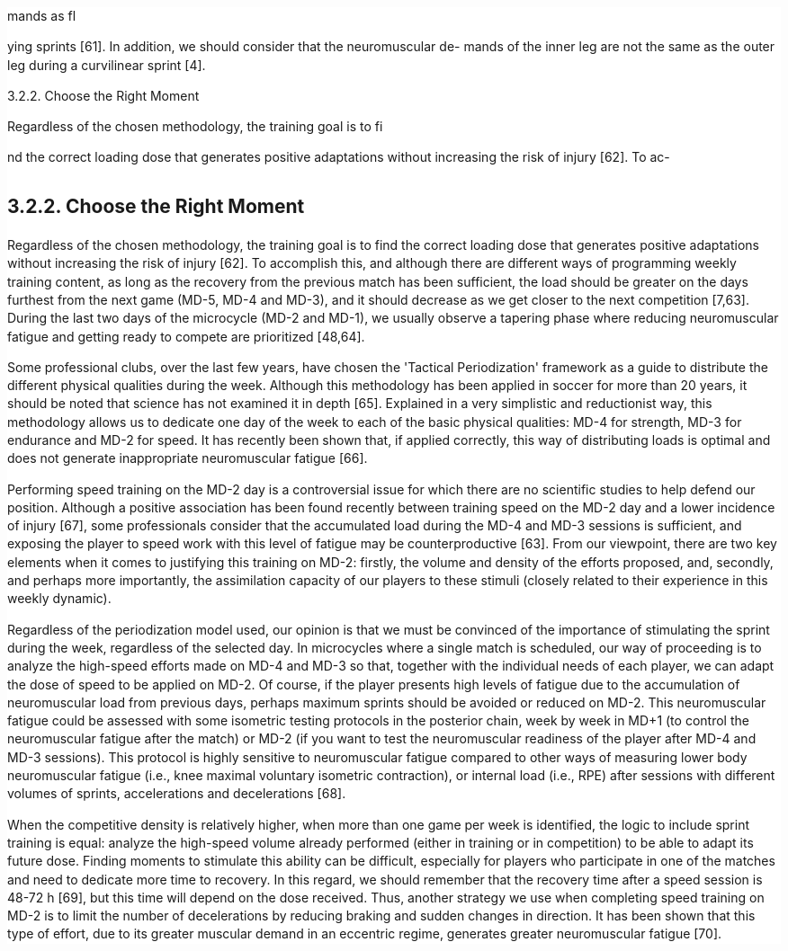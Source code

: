 mands as fl

ying sprints [61]. In addition, we should consider that the neuromuscular de- mands of the inner leg are not the same as the outer leg during a curvilinear sprint [4].

3.2.2. Choose the Right Moment

Regardless of the chosen methodology, the training goal is to fi

nd the correct loading dose that generates positive adaptations without increasing the risk of injury [62]. To ac-

## 3.2.2. Choose the Right Moment

Regardless of the chosen methodology, the training goal is to find the correct loading dose that generates positive adaptations without increasing the risk of injury [62]. To accomplish this, and although there are different ways of programming weekly training content, as long as the recovery from the previous match has been sufficient, the load should be greater on the days furthest from the next game (MD-5, MD-4 and MD-3), and it should decrease as we get closer to the next competition [7,63]. During the last two days of the microcycle (MD-2 and MD-1), we usually observe a tapering phase where reducing neuromuscular fatigue and getting ready to compete are prioritized [48,64].

Some professional clubs, over the last few years, have chosen the 'Tactical Periodization' framework as a guide to distribute the different physical qualities during the week. Although this methodology has been applied in soccer for more than 20 years, it should be noted that science has not examined it in depth [65]. Explained in a very simplistic and reductionist way, this methodology allows us to dedicate one day of the week to each of the basic physical qualities: MD-4 for strength, MD-3 for endurance and MD-2 for speed. It has recently been shown that, if applied correctly, this way of distributing loads is optimal and does not generate inappropriate neuromuscular fatigue [66].

Performing speed training on the MD-2 day is a controversial issue for which there are no scientific studies to help defend our position. Although a positive association has been found recently between training speed on the MD-2 day and a lower incidence of injury [67], some professionals consider that the accumulated load during the MD-4 and MD-3 sessions is sufficient, and exposing the player to speed work with this level of fatigue may be counterproductive [63]. From our viewpoint, there are two key elements when it comes to justifying this training on MD-2: firstly, the volume and density of the efforts proposed, and, secondly, and perhaps more importantly, the assimilation capacity of our players to these stimuli (closely related to their experience in this weekly dynamic).

Regardless of the periodization model used, our opinion is that we must be convinced of the importance of stimulating the sprint during the week, regardless of the selected day. In microcycles where a single match is scheduled, our way of proceeding is to analyze the high-speed efforts made on MD-4 and MD-3 so that, together with the individual needs of each player, we can adapt the dose of speed to be applied on MD-2. Of course, if the player presents high levels of fatigue due to the accumulation of neuromuscular load from previous days, perhaps maximum sprints should be avoided or reduced on MD-2. This neuromuscular fatigue could be assessed with some isometric testing protocols in the posterior chain, week by week in MD+1 (to control the neuromuscular fatigue after the match) or MD-2 (if you want to test the neuromuscular readiness of the player after MD-4 and MD-3 sessions). This protocol is highly sensitive to neuromuscular fatigue compared to other ways of measuring lower body neuromuscular fatigue (i.e., knee maximal voluntary isometric contraction), or internal load (i.e., RPE) after sessions with different volumes of sprints, accelerations and decelerations [68].

When the competitive density is relatively higher, when more than one game per week is identified, the logic to include sprint training is equal: analyze the high-speed volume already performed (either in training or in competition) to be able to adapt its future dose. Finding moments to stimulate this ability can be difficult, especially for players who participate in one of the matches and need to dedicate more time to recovery. In this regard, we should remember that the recovery time after a speed session is 48-72 h [69], but this time will depend on the dose received. Thus, another strategy we use when completing speed training on MD-2 is to limit the number of decelerations by reducing braking and sudden changes in direction. It has been shown that this type of effort, due to its greater muscular demand in an eccentric regime, generates greater neuromuscular fatigue [70].
